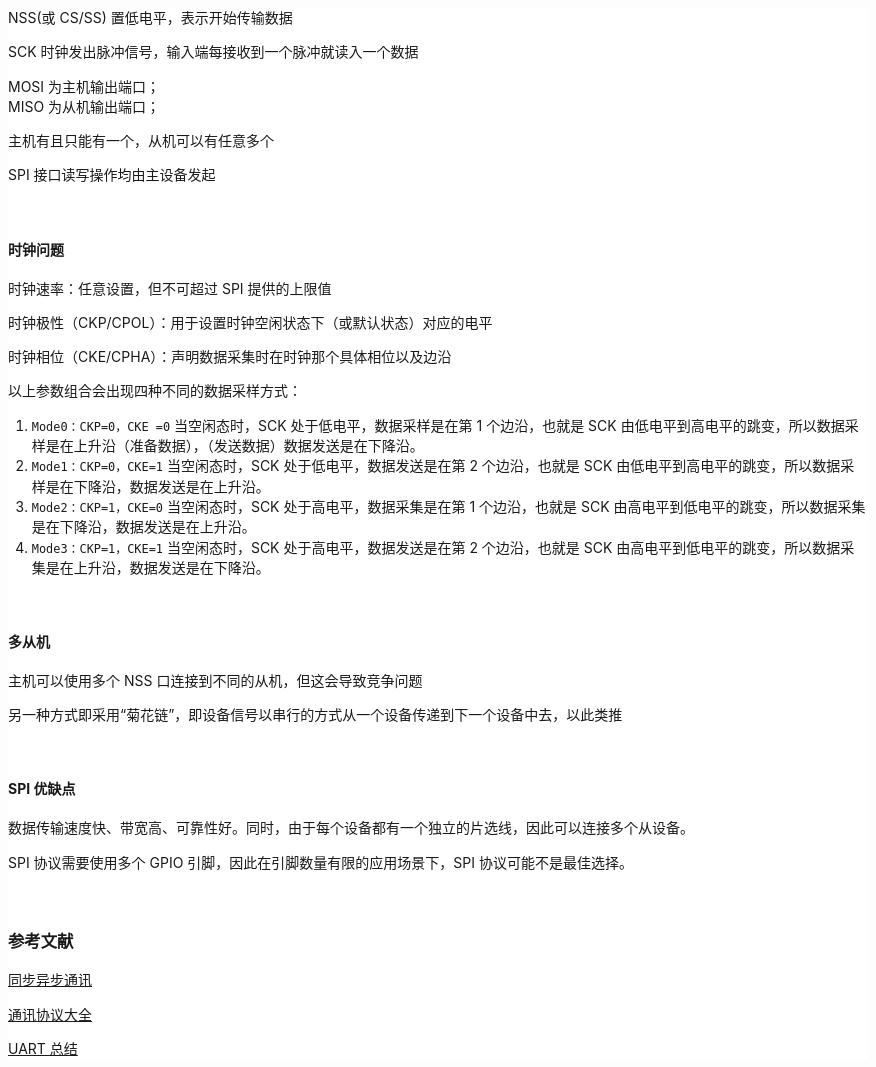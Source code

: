 NSS(或 CS/SS) 置低电平，表示开始传输数据

SCK 时钟发出脉冲信号，输入端每接收到一个脉冲就读入一个数据

MOSI 为主机输出端口；  
MISO 为从机输出端口；

主机有且只能有一个，从机可以有任意多个

SPI 接口读写操作均由主设备发起

<br>

#### 时钟问题

时钟速率：任意设置，但不可超过 SPI 提供的上限值

时钟极性（CKP/CPOL）：用于设置时钟空闲状态下（或默认状态）对应的电平

时钟相位（CKE/CPHA）：声明数据采集时在时钟那个具体相位以及边沿

以上参数组合会出现四种不同的数据采样方式：

1. `Mode0：CKP=0，CKE =0` 当空闲态时，SCK 处于低电平，数据采样是在第 1 个边沿，也就是 SCK 由低电平到高电平的跳变，所以数据采样是在上升沿（准备数据），（发送数据）数据发送是在下降沿。
2. `Mode1：CKP=0，CKE=1` 当空闲态时，SCK 处于低电平，数据发送是在第 2 个边沿，也就是 SCK 由低电平到高电平的跳变，所以数据采样是在下降沿，数据发送是在上升沿。
3. `Mode2：CKP=1，CKE=0` 当空闲态时，SCK 处于高电平，数据采集是在第 1 个边沿，也就是 SCK 由高电平到低电平的跳变，所以数据采集是在下降沿，数据发送是在上升沿。
4. `Mode3：CKP=1，CKE=1` 当空闲态时，SCK 处于高电平，数据发送是在第 2 个边沿，也就是 SCK 由高电平到低电平的跳变，所以数据采集是在上升沿，数据发送是在下降沿。

<br>

#### 多从机

主机可以使用多个 NSS 口连接到不同的从机，但这会导致竞争问题

另一种方式即采用“菊花链”，即设备信号以串行的方式从一个设备传递到下一个设备中去，以此类推

<br>

#### SPI 优缺点

数据传输速度快、带宽高、可靠性好。同时，由于每个设备都有一个独立的片选线，因此可以连接多个从设备。

SPI 协议需要使用多个 GPIO 引脚，因此在引脚数量有限的应用场景下，SPI 协议可能不是最佳选择。

<br>

### 参考文献

[同步异步通讯](https://blog.csdn.net/Rocher_22/article/details/116590629)

[通讯协议大全](https://blog.csdn.net/qq_21104377/article/details/107058919?ops_request_misc=%257B%2522request%255Fid%2522%253A%2522168125876216800180669098%2522%252C%2522scm%2522%253A%252220140713.130102334..%2522%257D&request_id=168125876216800180669098&biz_id=0&utm_medium=distribute.pc_search_result.none-task-blog-2~all~top_positive~default-1-107058919-null-null.142^v82^insert_down1,201^v4^add_ask,239^v2^insert_chatgpt&utm_term=%E9%80%9A%E8%AE%AF%E5%8D%8F%E8%AE%AE)

[UART 总结](https://blog.csdn.net/m0_38106923/article/details/126024970?ops_request_misc=%257B%2522request%255Fid%2522%253A%2522168125949316800184186151%2522%252C%2522scm%2522%253A%252220140713.130102334..%2522%257D&request_id=168125949316800184186151&biz_id=0&utm_medium=distribute.pc_search_result.none-task-blog-2~all~top_positive~default-1-126024970-null-null.142^v82^insert_down1,201^v4^add_ask,239^v2^insert_chatgpt&utm_term=UART)
